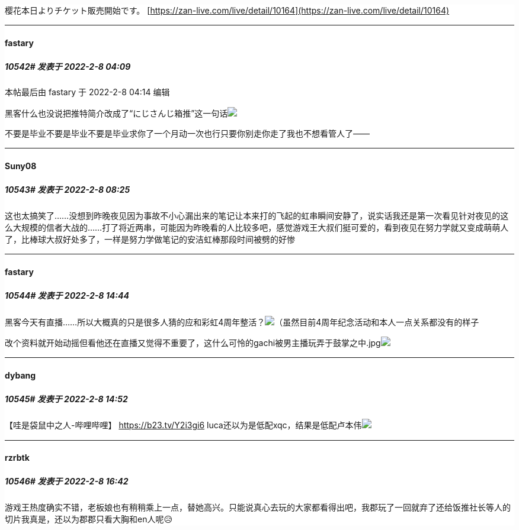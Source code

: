 樱花本日よりチケット販売開始です。
[https://zan-live.com/live/detail/10164](https://zan-live.com/live/detail/10164)



*****

####  fastary  
##### 10542#       发表于 2022-2-8 04:09

 本帖最后由 fastary 于 2022-2-8 04:14 编辑 

黑客什么也没说把推特简介改成了“にじさんじ箱推”这一句话<img src="https://static.saraba1st.com/image/smiley/face2017/094.png" referrerpolicy="no-referrer">

不要是毕业不要是毕业不要是毕业求你了一个月动一次也行只要你别走你走了我也不想看管人了——



*****

####  Suny08  
##### 10543#       发表于 2022-2-8 08:25

这也太搞笑了……没想到昨晚夜见因为事故不小心漏出来的笔记让本来打的飞起的虹串瞬间安静了，说实话我还是第一次看见针对夜见的这么大规模的信者大战的……打了将近两串，可能因为昨晚看的人比较多吧，感觉游戏王大叔们挺可爱的，看到夜见在努力学就又变成萌萌人了，比棒球大叔好处多了，一样是努力学做笔记的安洁虹棒那段时间被劈的好惨



*****

####  fastary  
##### 10544#       发表于 2022-2-8 14:44

黑客今天有直播……所以大概真的只是很多人猜的应和彩虹4周年整活？<img src="https://static.saraba1st.com/image/smiley/face2017/091.png" referrerpolicy="no-referrer">（虽然目前4周年纪念活动和本人一点关系都没有的样子

改个资料就开始动摇但看他还在直播又觉得不重要了，这什么可怜的gachi被男主播玩弄于鼓掌之中.jpg<img src="https://static.saraba1st.com/image/smiley/face2017/068.png" referrerpolicy="no-referrer">



*****

####  dybang  
##### 10545#       发表于 2022-2-8 14:52

【哇是袋鼠中之人-哔哩哔哩】 https://b23.tv/Y2i3gi6
luca还以为是低配xqc，结果是低配卢本伟<img src="https://static.saraba1st.com/image/smiley/face2017/068.png" referrerpolicy="no-referrer">



*****

####  rzrbtk  
##### 10546#       发表于 2022-2-8 16:42

游戏王热度确实不错，老板娘也有稍稍乘上一点，替她高兴。只能说真心去玩的大家都看得出吧，我郡玩了一回就弃了还给饭推社长等人的切片我真是，还以为郡郡只看大胸和en人呢😥


